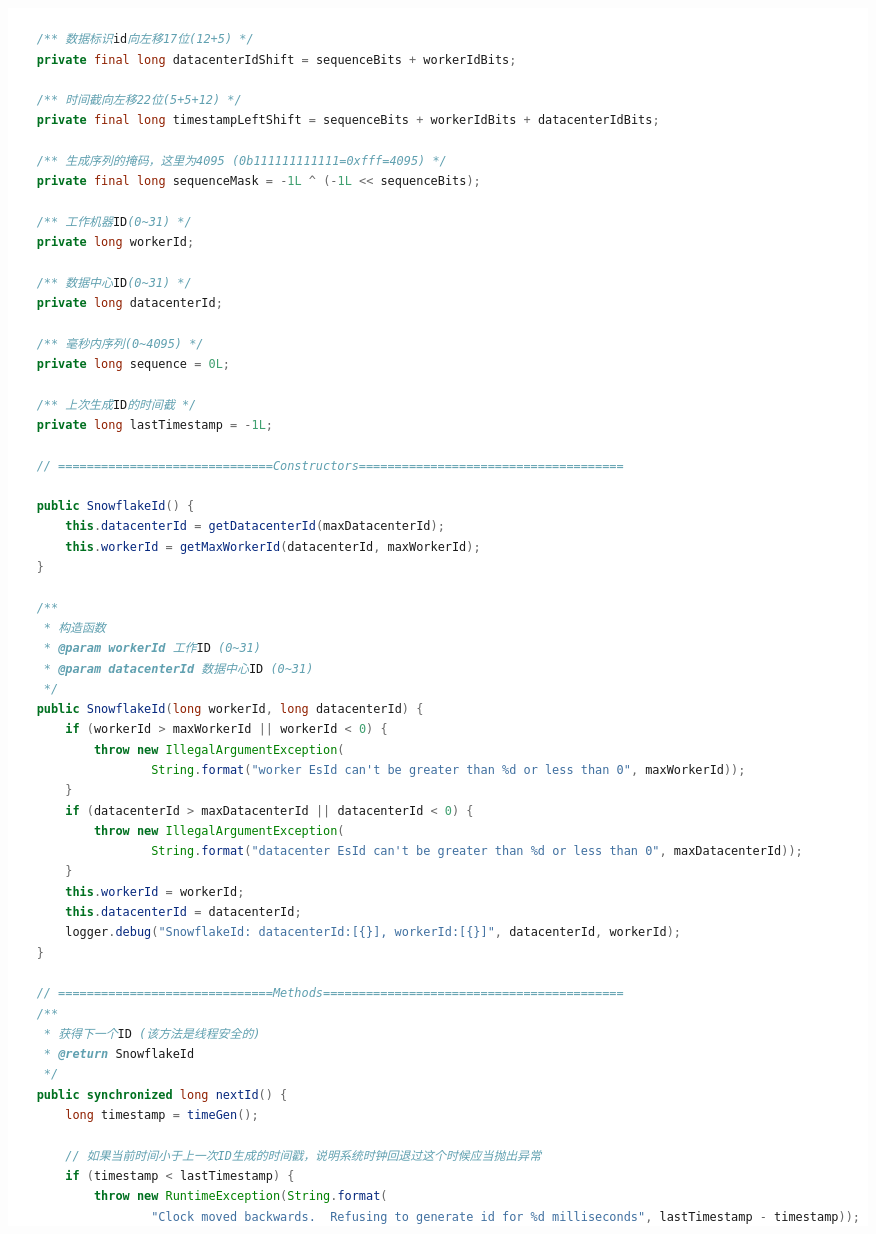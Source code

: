 ```java

	/** 数据标识id向左移17位(12+5) */
	private final long datacenterIdShift = sequenceBits + workerIdBits;

	/** 时间截向左移22位(5+5+12) */
	private final long timestampLeftShift = sequenceBits + workerIdBits + datacenterIdBits;

	/** 生成序列的掩码，这里为4095 (0b111111111111=0xfff=4095) */
	private final long sequenceMask = -1L ^ (-1L << sequenceBits);

	/** 工作机器ID(0~31) */
	private long workerId;

	/** 数据中心ID(0~31) */
	private long datacenterId;

	/** 毫秒内序列(0~4095) */
	private long sequence = 0L;

	/** 上次生成ID的时间截 */
	private long lastTimestamp = -1L;

	// ==============================Constructors=====================================
	
	public SnowflakeId() {
        this.datacenterId = getDatacenterId(maxDatacenterId);
        this.workerId = getMaxWorkerId(datacenterId, maxWorkerId);
	}
	
	/**
	 * 构造函数
	 * @param workerId 工作ID (0~31)
	 * @param datacenterId 数据中心ID (0~31)
	 */
	public SnowflakeId(long workerId, long datacenterId) {
		if (workerId > maxWorkerId || workerId < 0) {
			throw new IllegalArgumentException(
					String.format("worker EsId can't be greater than %d or less than 0", maxWorkerId));
		}
		if (datacenterId > maxDatacenterId || datacenterId < 0) {
			throw new IllegalArgumentException(
					String.format("datacenter EsId can't be greater than %d or less than 0", maxDatacenterId));
		}
		this.workerId = workerId;
		this.datacenterId = datacenterId;
		logger.debug("SnowflakeId: datacenterId:[{}], workerId:[{}]", datacenterId, workerId);
	}

	// ==============================Methods==========================================
	/**
	 * 获得下一个ID (该方法是线程安全的)
	 * @return SnowflakeId
	 */
	public synchronized long nextId() {
		long timestamp = timeGen();

		// 如果当前时间小于上一次ID生成的时间戳，说明系统时钟回退过这个时候应当抛出异常
		if (timestamp < lastTimestamp) {
			throw new RuntimeException(String.format(
					"Clock moved backwards.  Refusing to generate id for %d milliseconds", lastTimestamp - timestamp));
```